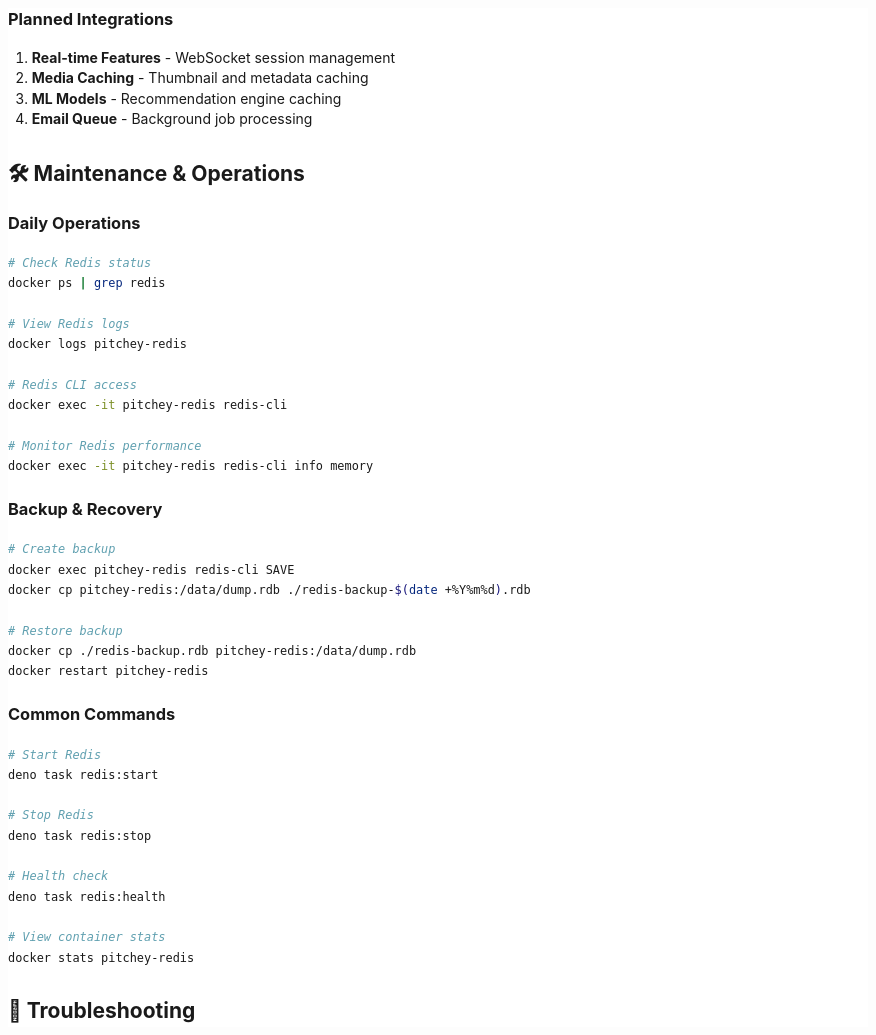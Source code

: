 ### Planned Integrations
1. **Real-time Features** - WebSocket session management
2. **Media Caching** - Thumbnail and metadata caching
3. **ML Models** - Recommendation engine caching
4. **Email Queue** - Background job processing

## 🛠️ Maintenance & Operations

### Daily Operations
```bash
# Check Redis status
docker ps | grep redis

# View Redis logs
docker logs pitchey-redis

# Redis CLI access
docker exec -it pitchey-redis redis-cli

# Monitor Redis performance
docker exec -it pitchey-redis redis-cli info memory
```

### Backup & Recovery
```bash
# Create backup
docker exec pitchey-redis redis-cli SAVE
docker cp pitchey-redis:/data/dump.rdb ./redis-backup-$(date +%Y%m%d).rdb

# Restore backup
docker cp ./redis-backup.rdb pitchey-redis:/data/dump.rdb
docker restart pitchey-redis
```

### Common Commands
```bash
# Start Redis
deno task redis:start

# Stop Redis
deno task redis:stop

# Health check
deno task redis:health

# View container stats
docker stats pitchey-redis
```

## 🚨 Troubleshooting
